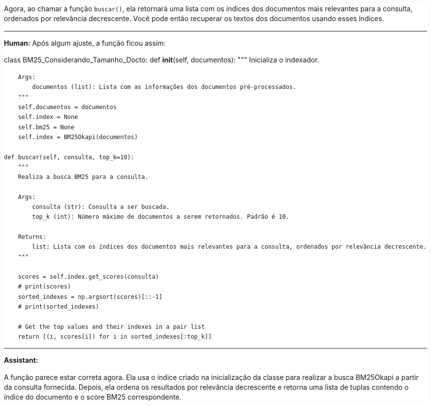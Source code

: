 Agora, ao chamar a função `buscar()`, ela retornará uma lista com os índices dos documentos mais relevantes para a consulta, ordenados por relevância decrescente. Você pode então recuperar os textos dos documentos usando esses índices.


***

**Human:**
Após algum ajuste, a função ficou assim:

class BM25_Considerando_Tamanho_Docto:
    def __init__(self, documentos):
        """
        Inicializa o indexador.

        Args:
            documentos (list): Lista com as informações dos documentos pré-processados.
        """
        self.documentos = documentos
        self.index = None
        self.bm25 = None
        self.index = BM25Okapi(documentos)

    def buscar(self, consulta, top_k=10):
        """
        Realiza a busca BM25 para a consulta.

        Args:
            consulta (str): Consulta a ser buscada.
            top_k (int): Número máximo de documentos a serem retornados. Padrão é 10.

        Returns:
            list: Lista com os índices dos documentos mais relevantes para a consulta, ordenados por relevância decrescente.
        """
      
        scores = self.index.get_scores(consulta)
        # print(scores)
        sorted_indexes = np.argsort(scores)[::-1]
        # print(sorted_indexes)

        # Get the top values and their indexes in a pair list
        return [(i, scores[i]) for i in sorted_indexes[:top_k]]

***

**Assistant:**

A função parece estar correta agora. Ela usa o índice criado na inicialização da classe para realizar a busca BM25Okapi a partir da consulta fornecida. Depois, ela ordena os resultados por relevância decrescente e retorna uma lista de tuplas contendo o índice do documento e o score BM25 correspondente.
